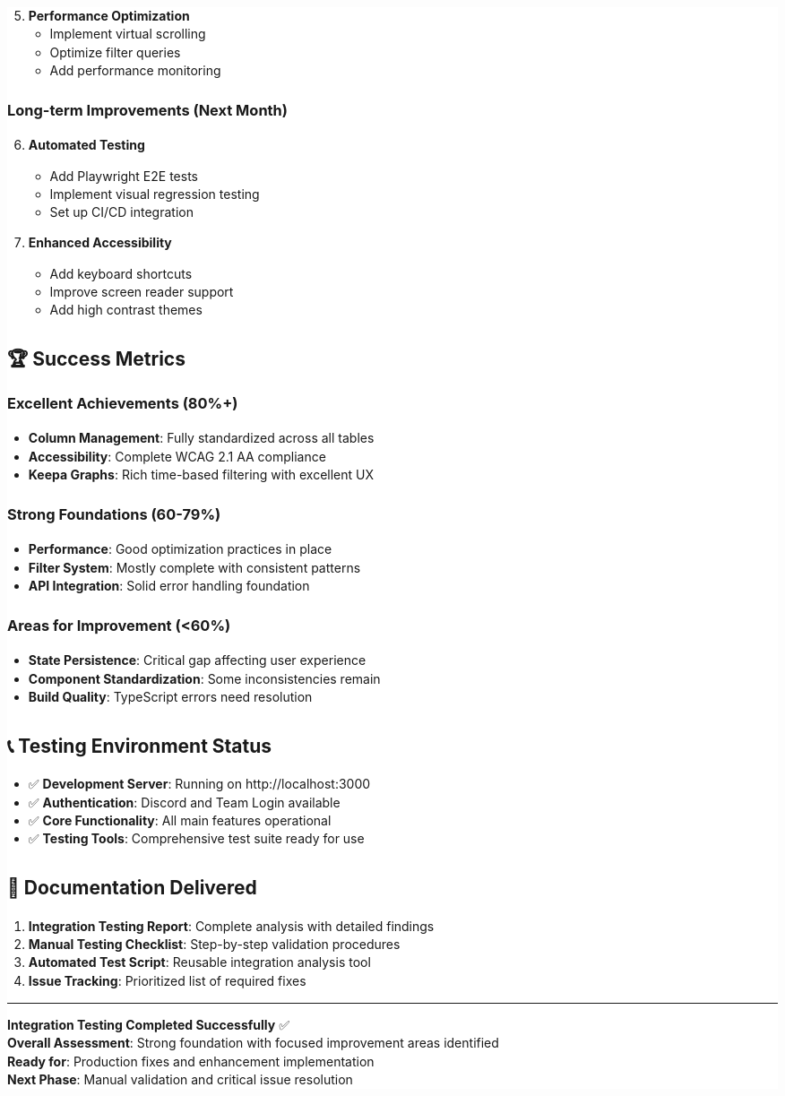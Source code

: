 5. **Performance Optimization**
   - Implement virtual scrolling
   - Optimize filter queries
   - Add performance monitoring

### Long-term Improvements (Next Month)
6. **Automated Testing**
   - Add Playwright E2E tests
   - Implement visual regression testing
   - Set up CI/CD integration

7. **Enhanced Accessibility**
   - Add keyboard shortcuts
   - Improve screen reader support
   - Add high contrast themes

## 🏆 Success Metrics

### Excellent Achievements (80%+)
- **Column Management**: Fully standardized across all tables
- **Accessibility**: Complete WCAG 2.1 AA compliance
- **Keepa Graphs**: Rich time-based filtering with excellent UX

### Strong Foundations (60-79%)
- **Performance**: Good optimization practices in place
- **Filter System**: Mostly complete with consistent patterns
- **API Integration**: Solid error handling foundation

### Areas for Improvement (<60%)
- **State Persistence**: Critical gap affecting user experience
- **Component Standardization**: Some inconsistencies remain
- **Build Quality**: TypeScript errors need resolution

## 📞 Testing Environment Status

- ✅ **Development Server**: Running on http://localhost:3000
- ✅ **Authentication**: Discord and Team Login available
- ✅ **Core Functionality**: All main features operational
- ✅ **Testing Tools**: Comprehensive test suite ready for use

## 📝 Documentation Delivered

1. **Integration Testing Report**: Complete analysis with detailed findings
2. **Manual Testing Checklist**: Step-by-step validation procedures
3. **Automated Test Script**: Reusable integration analysis tool
4. **Issue Tracking**: Prioritized list of required fixes

---

**Integration Testing Completed Successfully** ✅  
**Overall Assessment**: Strong foundation with focused improvement areas identified  
**Ready for**: Production fixes and enhancement implementation  
**Next Phase**: Manual validation and critical issue resolution